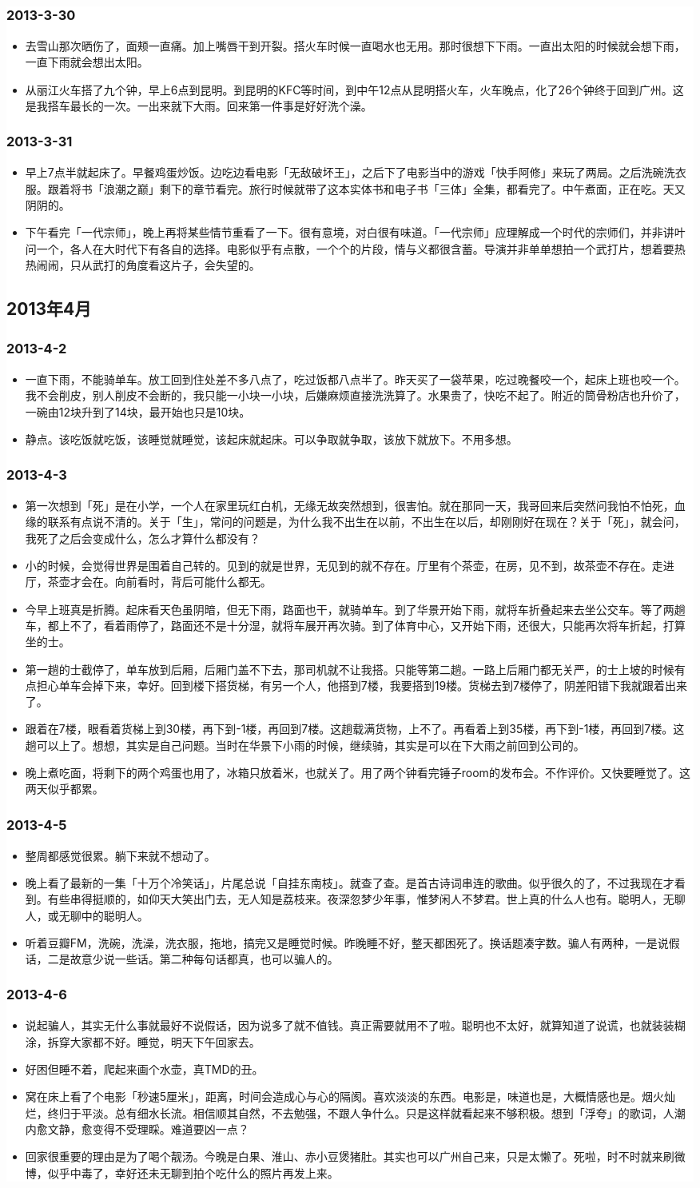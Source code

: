 ### 2013-3-30 
* 去雪山那次晒伤了，面颊一直痛。加上嘴唇干到开裂。搭火车时候一直喝水也无用。那时很想下下雨。一直出太阳的时候就会想下雨，一直下雨就会想出太阳。

* 从丽江火车搭了九个钟，早上6点到昆明。到昆明的KFC等时间，到中午12点从昆明搭火车，火车晚点，化了26个钟终于回到广州。这是我搭车最长的一次。一出来就下大雨。回来第一件事是好好洗个澡。

### 2013-3-31
* 早上7点半就起床了。早餐鸡蛋炒饭。边吃边看电影「无敌破坏王」，之后下了电影当中的游戏「快手阿修」来玩了两局。之后洗碗洗衣服。跟着将书「浪潮之巅」剩下的章节看完。旅行时候就带了这本实体书和电子书「三体」全集，都看完了。中午煮面，正在吃。天又阴阴的。

* 下午看完「一代宗师」，晚上再将某些情节重看了一下。很有意境，对白很有味道。「一代宗师」应理解成一个时代的宗师们，并非讲叶问一个，各人在大时代下有各自的选择。电影似乎有点散，一个个的片段，情与义都很含蓄。导演并非单单想拍一个武打片，想着要热热闹闹，只从武打的角度看这片子，会失望的。


## 2013年4月

### 2013-4-2
* 一直下雨，不能骑单车。放工回到住处差不多八点了，吃过饭都八点半了。昨天买了一袋苹果，吃过晚餐咬一个，起床上班也咬一个。我不会削皮，别人削皮不会断的，我只能一小块一小块，后嫌麻烦直接洗洗算了。水果贵了，快吃不起了。附近的筒骨粉店也升价了，一碗由12块升到了14块，最开始也只是10块。

* 静点。该吃饭就吃饭，该睡觉就睡觉，该起床就起床。可以争取就争取，该放下就放下。不用多想。

### 2013-4-3
* 第一次想到「死」是在小学，一个人在家里玩红白机，无缘无故突然想到，很害怕。就在那同一天，我哥回来后突然问我怕不怕死，血缘的联系有点说不清的。关于「生」，常问的问题是，为什么我不出生在以前，不出生在以后，却刚刚好在现在？关于「死」，就会问，我死了之后会变成什么，怎么才算什么都没有？

* 小的时候，会觉得世界是围着自己转的。见到的就是世界，无见到的就不存在。厅里有个茶壶，在房，见不到，故茶壶不存在。走进厅，茶壶才会在。向前看时，背后可能什么都无。

* 今早上班真是折腾。起床看天色虽阴暗，但无下雨，路面也干，就骑单车。到了华景开始下雨，就将车折叠起来去坐公交车。等了两趟车，都上不了，看着雨停了，路面还不是十分湿，就将车展开再次骑。到了体育中心，又开始下雨，还很大，只能再次将车折起，打算坐的士。

* 第一趟的士截停了，单车放到后厢，后厢门盖不下去，那司机就不让我搭。只能等第二趟。一路上后厢门都无关严，的士上坡的时候有点担心单车会掉下来，幸好。回到楼下搭货梯，有另一个人，他搭到7楼，我要搭到19楼。货梯去到7楼停了，阴差阳错下我就跟着出来了。

* 跟着在7楼，眼看着货梯上到30楼，再下到-1楼，再回到7楼。这趟载满货物，上不了。再看着上到35楼，再下到-1楼，再回到7楼。这趟可以上了。想想，其实是自己问题。当时在华景下小雨的时候，继续骑，其实是可以在下大雨之前回到公司的。

* 晚上煮吃面，将剩下的两个鸡蛋也用了，冰箱只放着米，也就关了。用了两个钟看完锤子room的发布会。不作评价。又快要睡觉了。这两天似乎都累。

### 2013-4-5
* 整周都感觉很累。躺下来就不想动了。

* 晚上看了最新的一集「十万个冷笑话」，片尾总说「自挂东南枝」。就查了查。是首古诗词串连的歌曲。似乎很久的了，不过我现在才看到。有些串得挺顺的，如仰天大笑出门去，无人知是荔枝来。夜深忽梦少年事，惟梦闲人不梦君。世上真的什么人也有。聪明人，无聊人，或无聊中的聪明人。

* 听着豆瓣FM，洗碗，洗澡，洗衣服，拖地，搞完又是睡觉时候。昨晚睡不好，整天都困死了。换话题凑字数。骗人有两种，一是说假话，二是故意少说一些话。第二种每句话都真，也可以骗人的。

### 2013-4-6
* 说起骗人，其实无什么事就最好不说假话，因为说多了就不值钱。真正需要就用不了啦。聪明也不太好，就算知道了说谎，也就装装糊涂，拆穿大家都不好。睡觉，明天下午回家去。

* 好困但睡不着，爬起来画个水壶，真TMD的丑。

* 窝在床上看了个电影「秒速5厘米」，距离，时间会造成心与心的隔阂。喜欢淡淡的东西。电影是，味道也是，大概情感也是。烟火灿烂，终归于平淡。总有细水长流。相信顺其自然，不去勉强，不跟人争什么。只是这样就看起来不够积极。想到「浮夸」的歌词，人潮内愈文静，愈变得不受理睬。难道要凶一点？

* 回家很重要的理由是为了喝个靓汤。今晚是白果、淮山、赤小豆煲猪肚。其实也可以广州自己来，只是太懒了。死啦，时不时就来刷微博，似乎中毒了，幸好还未无聊到拍个吃什么的照片再发上来。
